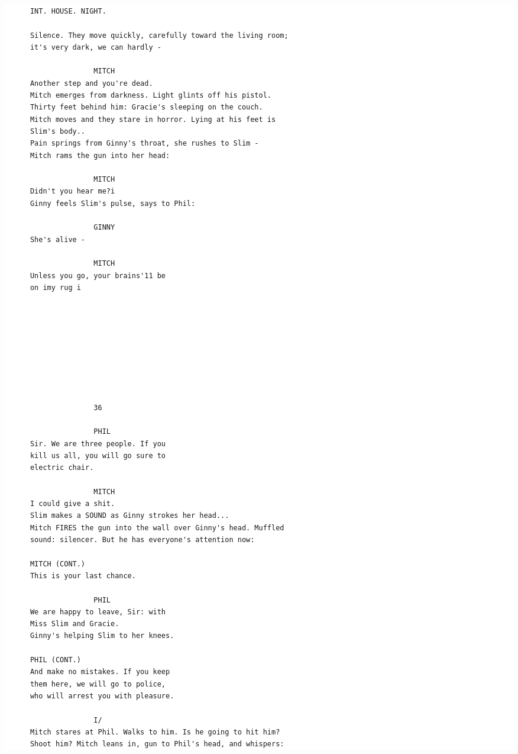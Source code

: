           INT. HOUSE. NIGHT.

          Silence. They move quickly, carefully toward the living room;
          it's very dark, we can hardly -

                         MITCH
          Another step and you're dead.
          Mitch emerges from darkness. Light glints off his pistol.
          Thirty feet behind him: Gracie's sleeping on the couch.
          Mitch moves and they stare in horror. Lying at his feet is
          Slim's body..
          Pain springs from Ginny's throat, she rushes to Slim -
          Mitch rams the gun into her head:

                         MITCH
          Didn't you hear me?i
          Ginny feels Slim's pulse, says to Phil:

                         GINNY
          She's alive -

                         MITCH
          Unless you go, your brains'11 be
          on imy rug i

                         

                         

                         

                         

                         36

                         PHIL
          Sir. We are three people. If you
          kill us all, you will go sure to
          electric chair.

                         MITCH
          I could give a shit.
          Slim makes a SOUND as Ginny strokes her head...
          Mitch FIRES the gun into the wall over Ginny's head. Muffled
          sound: silencer. But he has everyone's attention now:

          MITCH (CONT.)
          This is your last chance.

                         PHIL
          We are happy to leave, Sir: with
          Miss Slim and Gracie.
          Ginny's helping Slim to her knees.

          PHIL (CONT.)
          And make no mistakes. If you keep
          them here, we will go to police,
          who will arrest you with pleasure.

                         I/
          Mitch stares at Phil. Walks to him. Is he going to hit him?
          Shoot him? Mitch leans in, gun to Phil's head, and whispers:
